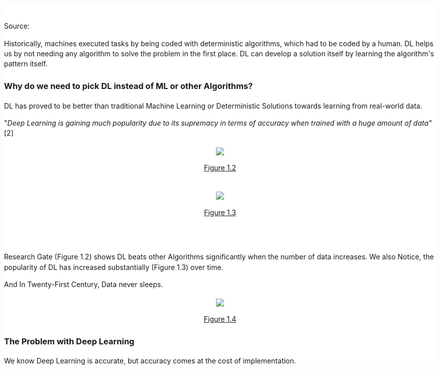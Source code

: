 </center>
<br/>

Source:


Historically, machines executed tasks by being coded with deterministic
algorithms, which had to be coded by a human. DL helps us by not needing any
algorithm to solve the problem in the first place. DL can develop a solution
itself by learning the algorithm's pattern itself.

### **Why do we need to pick DL instead of ML or other Algorithms?**

DL has proved to be better than traditional Machine Learning or Deterministic
Solutions towards learning from real-world data.

"*Deep Learning is gaining much popularity due to its supremacy in terms of
accuracy when trained with a huge amount of data"* [2]

<center>
<img align="center" width=400 src="MLLD_blog/public/images/f540bcba2c39a89657f268fa86588296.png">

[Figure 1.2](https://www.researchgate.net/figure/Illustrative-comparison-between-performance-of-deep-learning-against-that-of-most-other_fig2_336078673)

<br/>
<img align="center" width=400 src="MLLD_blog/MLLD_blog/public/images/f0714079aa20da7ee34eee92a5cdb557.png">

[Figure 1.3](https://trends.google.com/trends/explore?date=2005-10-21%202019-12-31&q=%2Fm%2F0h1fn8h)

<br/>
</center>
<br/>

Research Gate (Figure 1.2) shows DL beats other Algorithms significantly when
the number of data increases. We also Notice, the popularity of DL has increased
substantially (Figure 1.3) over time.

And In Twenty-First Century, Data never sleeps.

<center>

<img align="center" width=300 src="MLLD_blog/MLLD_blog/public/images/1e7e591ac75b717e79bb1d6aeed2ad8c.jpeg">

[Figure 1.4](https://www.visualcapitalist.com/wp-content/uploads/2019/07/big-data-getting-bigger.jpg)

</center>


### **The Problem with Deep Learning**

We know Deep Learning is accurate, but accuracy comes at the cost of
implementation.
